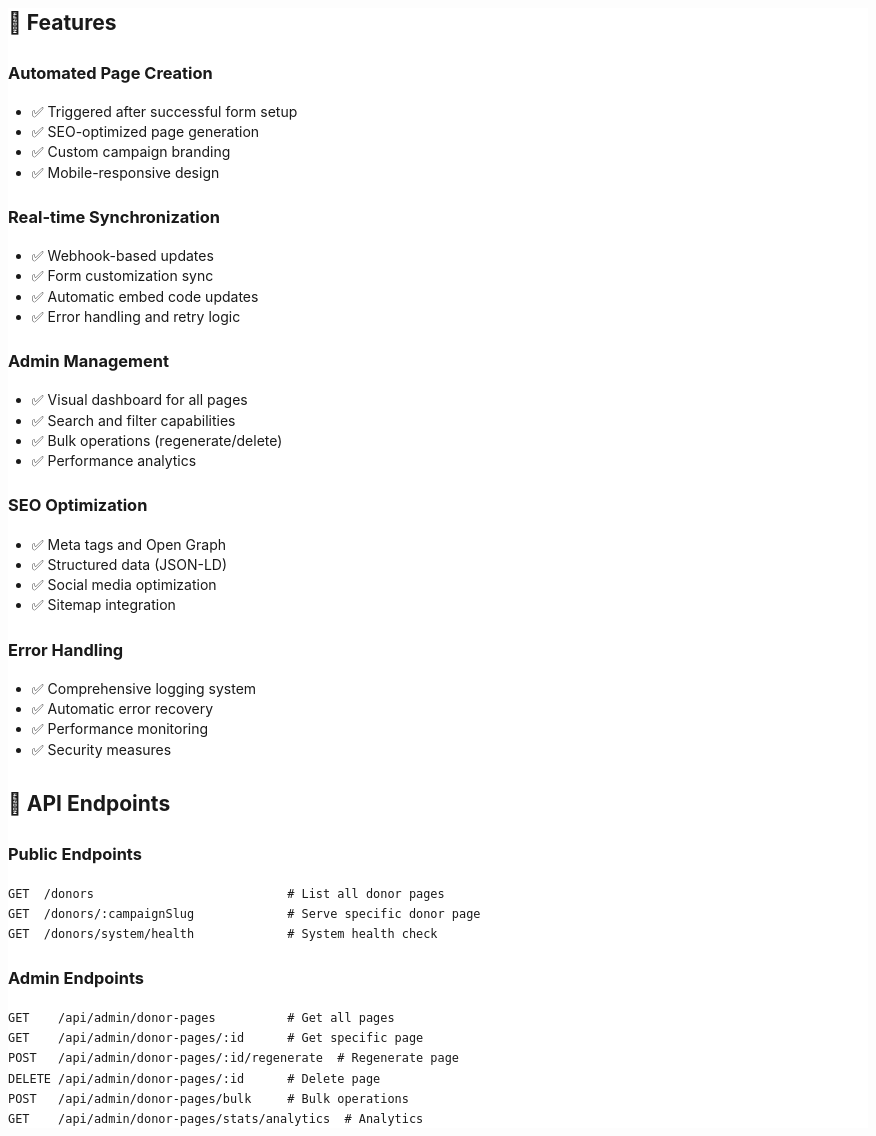 ## 🎨 Features

### Automated Page Creation
- ✅ Triggered after successful form setup
- ✅ SEO-optimized page generation
- ✅ Custom campaign branding
- ✅ Mobile-responsive design

### Real-time Synchronization
- ✅ Webhook-based updates
- ✅ Form customization sync
- ✅ Automatic embed code updates
- ✅ Error handling and retry logic

### Admin Management
- ✅ Visual dashboard for all pages
- ✅ Search and filter capabilities
- ✅ Bulk operations (regenerate/delete)
- ✅ Performance analytics

### SEO Optimization
- ✅ Meta tags and Open Graph
- ✅ Structured data (JSON-LD)
- ✅ Social media optimization
- ✅ Sitemap integration

### Error Handling
- ✅ Comprehensive logging system
- ✅ Automatic error recovery
- ✅ Performance monitoring
- ✅ Security measures

## 🚀 API Endpoints

### Public Endpoints
```
GET  /donors                           # List all donor pages
GET  /donors/:campaignSlug             # Serve specific donor page
GET  /donors/system/health             # System health check
```

### Admin Endpoints
```
GET    /api/admin/donor-pages          # Get all pages
GET    /api/admin/donor-pages/:id      # Get specific page
POST   /api/admin/donor-pages/:id/regenerate  # Regenerate page
DELETE /api/admin/donor-pages/:id      # Delete page
POST   /api/admin/donor-pages/bulk     # Bulk operations
GET    /api/admin/donor-pages/stats/analytics  # Analytics
```
